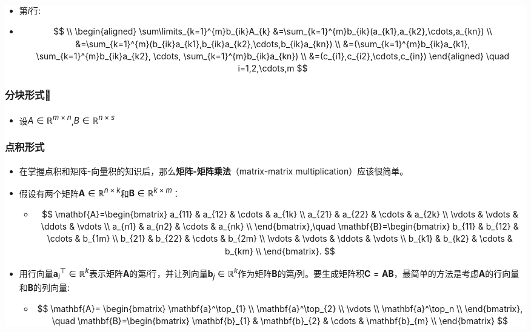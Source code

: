 
- 第$i$行:

- $$
  \\
  \begin{aligned}
  \sum\limits_{k=1}^{m}b_{ik}A_{k}
      &=\sum_{k=1}^{m}b_{ik}(a_{k1},a_{k2},\cdots,a_{kn})
      \\
      &=\sum_{k=1}^{m}(b_{ik}a_{k1},b_{ik}a_{k2},\cdots,b_{ik}a_{kn})
      \\
      &=(\sum_{k=1}^{m}b_{ik}a_{k1},
      \sum_{k=1}^{m}b_{ik}a_{k2},
      \cdots,
      \sum_{k=1}^{m}b_{ik}a_{kn})
      \\
      &=(c_{i1},c_{i2},\cdots,c_{in})
  \end{aligned}
  \quad i=1,2,\cdots,m
  $$

### 分块形式👺

- 设$A\in\mathbb{R}^{m\times{n}}$,$B\in\mathbb{R}^{n\times{s}}$



### 点积形式

- 在掌握点积和矩阵-向量积的知识后，那么**矩阵-矩阵乘法**（matrix-matrix multiplication）应该很简单。


- 假设有两个矩阵$\mathbf{A} \in \mathbb{R}^{n \times k}$和$\mathbf{B} \in \mathbb{R}^{k \times m}$：

  - $$
    \mathbf{A}=\begin{bmatrix}
     a_{11} & a_{12} & \cdots & a_{1k} \\
     a_{21} & a_{22} & \cdots & a_{2k} \\
    \vdots & \vdots & \ddots & \vdots \\
     a_{n1} & a_{n2} & \cdots & a_{nk} \\
    \end{bmatrix},\quad
    \mathbf{B}=\begin{bmatrix}
     b_{11} & b_{12} & \cdots & b_{1m} \\
     b_{21} & b_{22} & \cdots & b_{2m} \\
    \vdots & \vdots & \ddots & \vdots \\
     b_{k1} & b_{k2} & \cdots & b_{km} \\
    \end{bmatrix}.
    $$

    

- 用行向量$\mathbf{a}^\top_{i} \in \mathbb{R}^k$表示矩阵$\mathbf{A}$的第$i$行，并让列向量$\mathbf{b}_{j} \in \mathbb{R}^k$作为矩阵$\mathbf{B}$的第$j$列。要生成矩阵积$\mathbf{C} = \mathbf{A}\mathbf{B}$，最简单的方法是考虑$\mathbf{A}$的行向量和$\mathbf{B}$的列向量:

  - $$
    \mathbf{A}=
    \begin{bmatrix}
    \mathbf{a}^\top_{1} \\
    \mathbf{a}^\top_{2} \\
    \vdots \\
    \mathbf{a}^\top_n \\
    \end{bmatrix},
    \quad \mathbf{B}=\begin{bmatrix}
     \mathbf{b}_{1} & \mathbf{b}_{2} & \cdots & \mathbf{b}_{m} \\
    \end{bmatrix}
    $$
